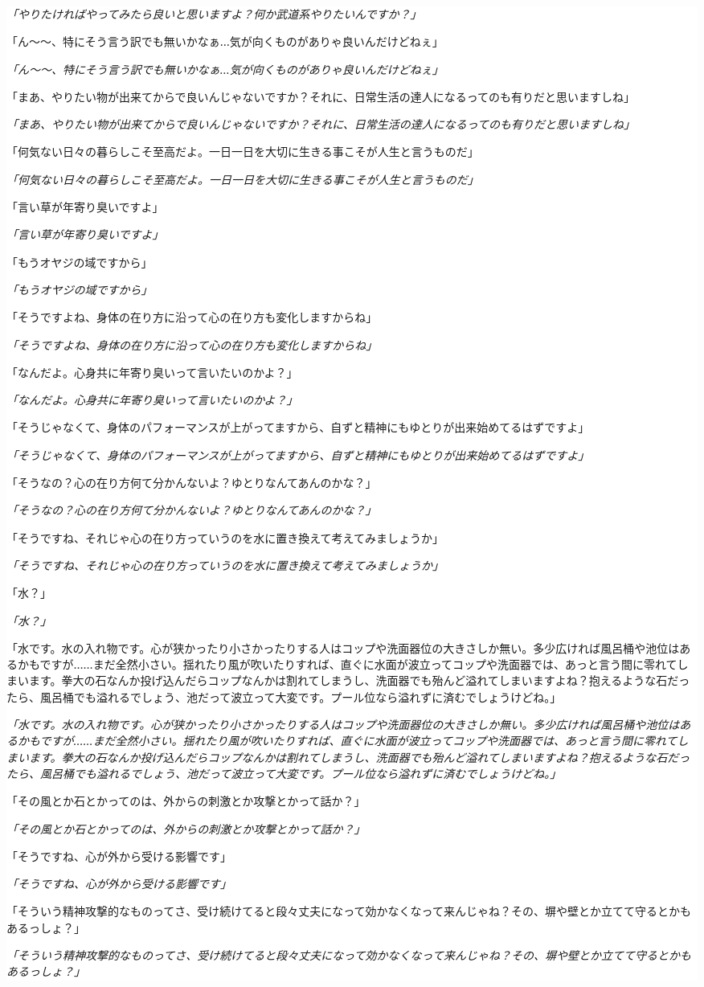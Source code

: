 *「やりたければやってみたら良いと思いますよ？何か武道系やりたいんですか？」*

「ん～～、特にそう言う訳でも無いかなぁ…気が向くものがありゃ良いんだけどねぇ」

*「ん～～、特にそう言う訳でも無いかなぁ…気が向くものがありゃ良いんだけどねぇ」*

「まあ、やりたい物が出来てからで良いんじゃないですか？それに、日常生活の達人になるってのも有りだと思いますしね」

*「まあ、やりたい物が出来てからで良いんじゃないですか？それに、日常生活の達人になるってのも有りだと思いますしね」*

「何気ない日々の暮らしこそ至高だよ。一日一日を大切に生きる事こそが人生と言うものだ」

*「何気ない日々の暮らしこそ至高だよ。一日一日を大切に生きる事こそが人生と言うものだ」*

「言い草が年寄り臭いですよ」

*「言い草が年寄り臭いですよ」*

「もうオヤジの域ですから」

*「もうオヤジの域ですから」*

「そうですよね、身体の在り方に沿って心の在り方も変化しますからね」

*「そうですよね、身体の在り方に沿って心の在り方も変化しますからね」*

「なんだよ。心身共に年寄り臭いって言いたいのかよ？」

*「なんだよ。心身共に年寄り臭いって言いたいのかよ？」*

「そうじゃなくて、身体のパフォーマンスが上がってますから、自ずと精神にもゆとりが出来始めてるはずですよ」

*「そうじゃなくて、身体のパフォーマンスが上がってますから、自ずと精神にもゆとりが出来始めてるはずですよ」*

「そうなの？心の在り方何て分かんないよ？ゆとりなんてあんのかな？」

*「そうなの？心の在り方何て分かんないよ？ゆとりなんてあんのかな？」*

「そうですね、それじゃ心の在り方っていうのを水に置き換えて考えてみましょうか」

*「そうですね、それじゃ心の在り方っていうのを水に置き換えて考えてみましょうか」*

「水？」

*「水？」*

「水です。水の入れ物です。心が狭かったり小さかったりする人はコップや洗面器位の大きさしか無い。多少広ければ風呂桶や池位はあるかもですが……まだ全然小さい。揺れたり風が吹いたりすれば、直ぐに水面が波立ってコップや洗面器では、あっと言う間に零れてしまいます。拳大の石なんか投げ込んだらコップなんかは割れてしまうし、洗面器でも殆んど溢れてしまいますよね？抱えるような石だったら、風呂桶でも溢れるでしょう、池だって波立って大変です。プール位なら溢れずに済むでしょうけどね。」

*「水です。水の入れ物です。心が狭かったり小さかったりする人はコップや洗面器位の大きさしか無い。多少広ければ風呂桶や池位はあるかもですが……まだ全然小さい。揺れたり風が吹いたりすれば、直ぐに水面が波立ってコップや洗面器では、あっと言う間に零れてしまいます。拳大の石なんか投げ込んだらコップなんかは割れてしまうし、洗面器でも殆んど溢れてしまいますよね？抱えるような石だったら、風呂桶でも溢れるでしょう、池だって波立って大変です。プール位なら溢れずに済むでしょうけどね。」*

「その風とか石とかってのは、外からの刺激とか攻撃とかって話か？」

*「その風とか石とかってのは、外からの刺激とか攻撃とかって話か？」*

「そうですね、心が外から受ける影響です」

*「そうですね、心が外から受ける影響です」*

「そういう精神攻撃的なものってさ、受け続けてると段々丈夫になって効かなくなって来んじゃね？その、塀や壁とか立てて守るとかもあるっしょ？」

*「そういう精神攻撃的なものってさ、受け続けてると段々丈夫になって効かなくなって来んじゃね？その、塀や壁とか立てて守るとかもあるっしょ？」*
